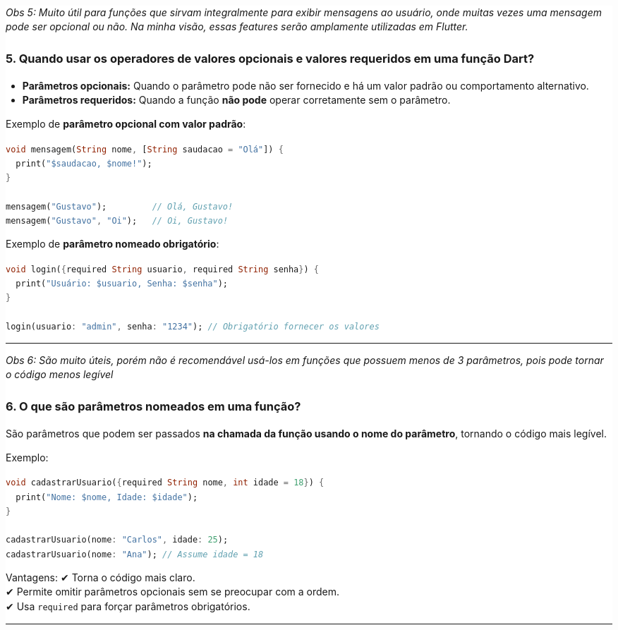 
*Obs 5: Muito útil para funções que sirvam integralmente para exibir mensagens ao usuário, onde muitas vezes uma mensagem pode ser opcional ou não. Na minha visão, essas features serão amplamente utilizadas em Flutter.*

### 5. **Quando usar os operadores de valores opcionais e valores requeridos em uma função Dart?**
- **Parâmetros opcionais:** Quando o parâmetro pode não ser fornecido e há um valor padrão ou comportamento alternativo.
- **Parâmetros requeridos:** Quando a função **não pode** operar corretamente sem o parâmetro.

Exemplo de **parâmetro opcional com valor padrão**:
```dart
void mensagem(String nome, [String saudacao = "Olá"]) {
  print("$saudacao, $nome!");
}

mensagem("Gustavo");         // Olá, Gustavo!
mensagem("Gustavo", "Oi");   // Oi, Gustavo!
```
Exemplo de **parâmetro nomeado obrigatório**:
```dart
void login({required String usuario, required String senha}) {
  print("Usuário: $usuario, Senha: $senha");
}

login(usuario: "admin", senha: "1234"); // Obrigatório fornecer os valores
```

---

*Obs 6: São muito úteis, porém não é recomendável usá-los em funções que possuem menos de 3 parâmetros, pois pode tornar o código menos legível*

### 6. **O que são parâmetros nomeados em uma função?**
São parâmetros que podem ser passados **na chamada da função usando o nome do parâmetro**, tornando o código mais legível.

Exemplo:
```dart
void cadastrarUsuario({required String nome, int idade = 18}) {
  print("Nome: $nome, Idade: $idade");
}

cadastrarUsuario(nome: "Carlos", idade: 25);
cadastrarUsuario(nome: "Ana"); // Assume idade = 18
```
Vantagens:
✔ Torna o código mais claro.  
✔ Permite omitir parâmetros opcionais sem se preocupar com a ordem.  
✔ Usa `required` para forçar parâmetros obrigatórios.

---
